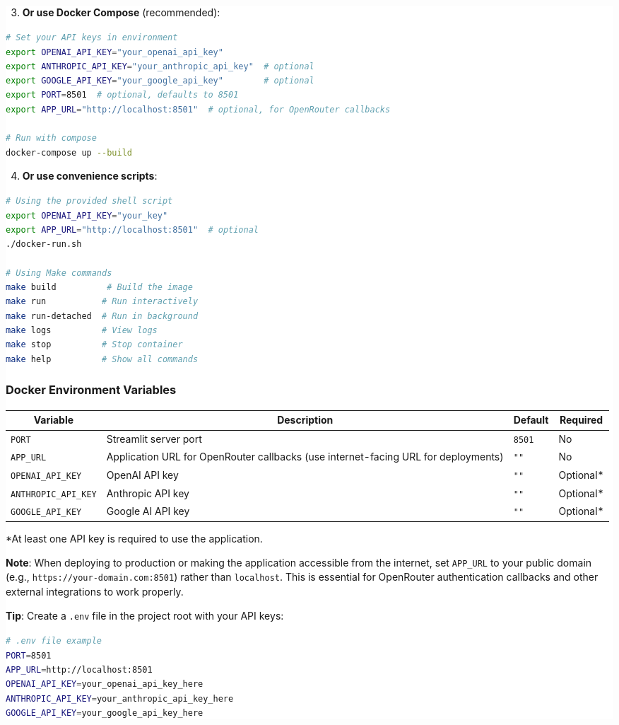 3. **Or use Docker Compose** (recommended):
```bash
# Set your API keys in environment
export OPENAI_API_KEY="your_openai_api_key"
export ANTHROPIC_API_KEY="your_anthropic_api_key"  # optional
export GOOGLE_API_KEY="your_google_api_key"        # optional
export PORT=8501  # optional, defaults to 8501
export APP_URL="http://localhost:8501"  # optional, for OpenRouter callbacks

# Run with compose
docker-compose up --build
```

4. **Or use convenience scripts**:
```bash
# Using the provided shell script
export OPENAI_API_KEY="your_key"
export APP_URL="http://localhost:8501"  # optional
./docker-run.sh

# Using Make commands
make build          # Build the image
make run           # Run interactively  
make run-detached  # Run in background
make logs          # View logs
make stop          # Stop container
make help          # Show all commands
```

### Docker Environment Variables

| Variable | Description | Default | Required |
|----------|-------------|---------|----------|
| `PORT` | Streamlit server port | `8501` | No |
| `APP_URL` | Application URL for OpenRouter callbacks (use internet-facing URL for deployments) | `""` | No |
| `OPENAI_API_KEY` | OpenAI API key | `""` | Optional* |
| `ANTHROPIC_API_KEY` | Anthropic API key | `""` | Optional* |
| `GOOGLE_API_KEY` | Google AI API key | `""` | Optional* |

*At least one API key is required to use the application.

**Note**: When deploying to production or making the application accessible from the internet, set `APP_URL` to your public domain (e.g., `https://your-domain.com:8501`) rather than `localhost`. This is essential for OpenRouter authentication callbacks and other external integrations to work properly.

**Tip**: Create a `.env` file in the project root with your API keys:
```bash
# .env file example
PORT=8501
APP_URL=http://localhost:8501
OPENAI_API_KEY=your_openai_api_key_here
ANTHROPIC_API_KEY=your_anthropic_api_key_here
GOOGLE_API_KEY=your_google_api_key_here
```
